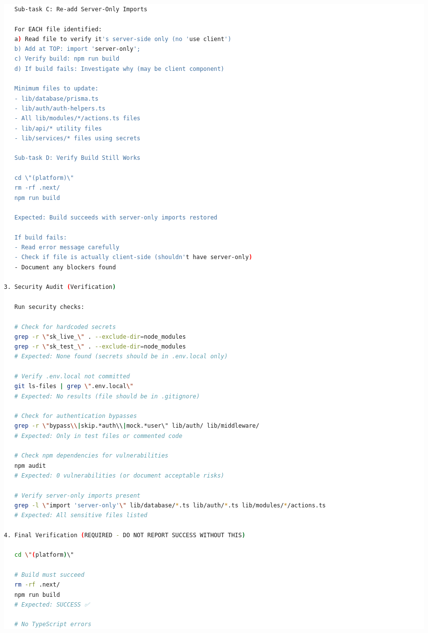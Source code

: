 ```bash
   Sub-task C: Re-add Server-Only Imports

   For EACH file identified:
   a) Read file to verify it's server-side only (no 'use client')
   b) Add at TOP: import 'server-only';
   c) Verify build: npm run build
   d) If build fails: Investigate why (may be client component)

   Minimum files to update:
   - lib/database/prisma.ts
   - lib/auth/auth-helpers.ts
   - All lib/modules/*/actions.ts files
   - lib/api/* utility files
   - lib/services/* files using secrets

   Sub-task D: Verify Build Still Works

   cd \"(platform)\"
   rm -rf .next/
   npm run build

   Expected: Build succeeds with server-only imports restored

   If build fails:
   - Read error message carefully
   - Check if file is actually client-side (shouldn't have server-only)
   - Document any blockers found

3. Security Audit (Verification)

   Run security checks:

   # Check for hardcoded secrets
   grep -r \"sk_live_\" . --exclude-dir=node_modules
   grep -r \"sk_test_\" . --exclude-dir=node_modules
   # Expected: None found (secrets should be in .env.local only)

   # Verify .env.local not committed
   git ls-files | grep \".env.local\"
   # Expected: No results (file should be in .gitignore)

   # Check for authentication bypasses
   grep -r \"bypass\\|skip.*auth\\|mock.*user\" lib/auth/ lib/middleware/
   # Expected: Only in test files or commented code

   # Check npm dependencies for vulnerabilities
   npm audit
   # Expected: 0 vulnerabilities (or document acceptable risks)

   # Verify server-only imports present
   grep -l \"import 'server-only'\" lib/database/*.ts lib/auth/*.ts lib/modules/*/actions.ts
   # Expected: All sensitive files listed

4. Final Verification (REQUIRED - DO NOT REPORT SUCCESS WITHOUT THIS)

   cd \"(platform)\"

   # Build must succeed
   rm -rf .next/
   npm run build
   # Expected: SUCCESS ✅

   # No TypeScript errors
```